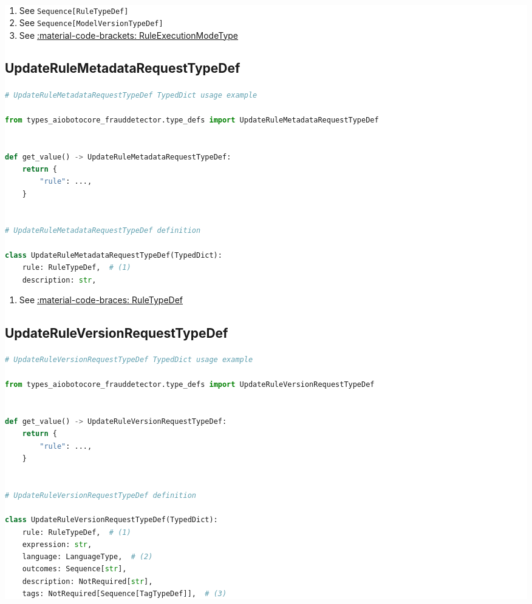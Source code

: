 ```python
```

1. See `Sequence[RuleTypeDef]`
2. See `Sequence[ModelVersionTypeDef]`
3. See [:material-code-brackets: RuleExecutionModeType](./literals.md#ruleexecutionmodetype)

## UpdateRuleMetadataRequestTypeDef

```python
# UpdateRuleMetadataRequestTypeDef TypedDict usage example

from types_aiobotocore_frauddetector.type_defs import UpdateRuleMetadataRequestTypeDef


def get_value() -> UpdateRuleMetadataRequestTypeDef:
    return {
        "rule": ...,
    }


# UpdateRuleMetadataRequestTypeDef definition

class UpdateRuleMetadataRequestTypeDef(TypedDict):
    rule: RuleTypeDef,  # (1)
    description: str,
```

1. See [:material-code-braces: RuleTypeDef](./type_defs.md#ruletypedef)

## UpdateRuleVersionRequestTypeDef

```python
# UpdateRuleVersionRequestTypeDef TypedDict usage example

from types_aiobotocore_frauddetector.type_defs import UpdateRuleVersionRequestTypeDef


def get_value() -> UpdateRuleVersionRequestTypeDef:
    return {
        "rule": ...,
    }


# UpdateRuleVersionRequestTypeDef definition

class UpdateRuleVersionRequestTypeDef(TypedDict):
    rule: RuleTypeDef,  # (1)
    expression: str,
    language: LanguageType,  # (2)
    outcomes: Sequence[str],
    description: NotRequired[str],
    tags: NotRequired[Sequence[TagTypeDef]],  # (3)
```
